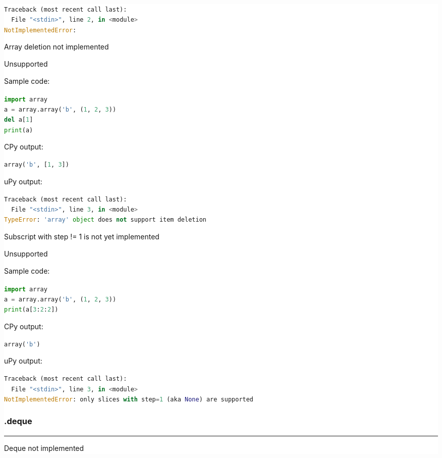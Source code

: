 ```python
Traceback (most recent call last):
  File "<stdin>", line 2, in <module>
NotImplementedError: 
```

Array deletion not implemented

Unsupported

Sample code:  

```python
import array
a = array.array('b', (1, 2, 3))
del a[1]
print(a)
```

CPy output:  

```python
array('b', [1, 3])
```

uPy output:  

```python
Traceback (most recent call last):
  File "<stdin>", line 3, in <module>
TypeError: 'array' object does not support item deletion
```

Subscript with step != 1 is not yet implemented

Unsupported

Sample code:  

```python
import array
a = array.array('b', (1, 2, 3))
print(a[3:2:2])
```

CPy output:  

```python
array('b')
```

uPy output:  

```python
Traceback (most recent call last):
  File "<stdin>", line 3, in <module>
NotImplementedError: only slices with step=1 (aka None) are supported
```

### .deque
---
Deque not implemented

